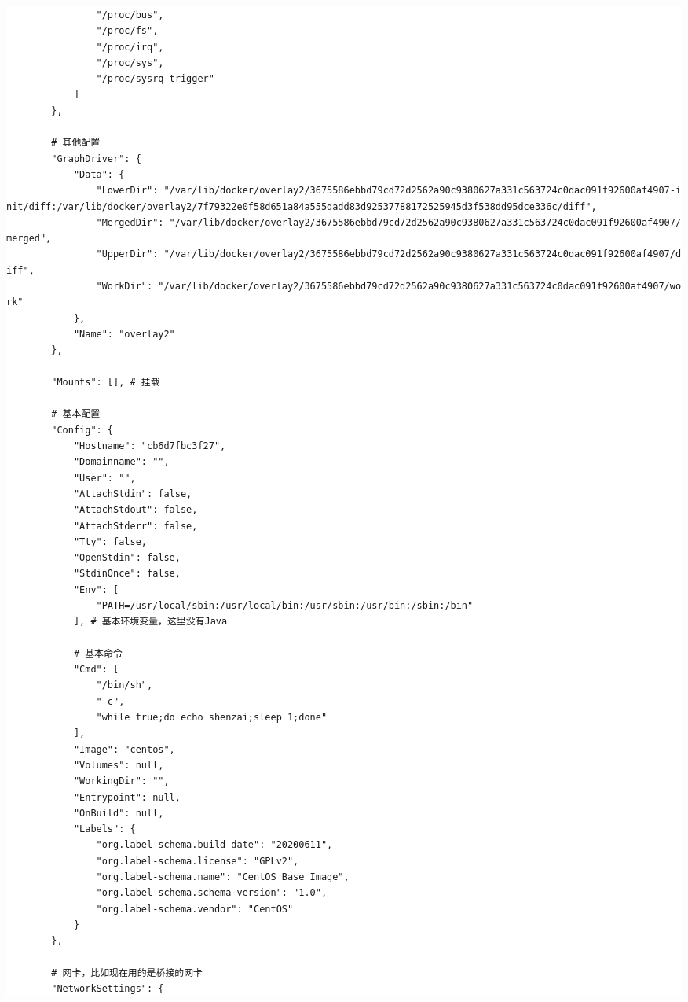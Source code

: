 ```shell
                "/proc/bus",
                "/proc/fs",
                "/proc/irq",
                "/proc/sys",
                "/proc/sysrq-trigger"
            ]
        },

        # 其他配置
        "GraphDriver": {
            "Data": {
                "LowerDir": "/var/lib/docker/overlay2/3675586ebbd79cd72d2562a90c9380627a331c563724c0dac091f92600af4907-init/diff:/var/lib/docker/overlay2/7f79322e0f58d651a84a555dadd83d92537788172525945d3f538dd95dce336c/diff",
                "MergedDir": "/var/lib/docker/overlay2/3675586ebbd79cd72d2562a90c9380627a331c563724c0dac091f92600af4907/merged",
                "UpperDir": "/var/lib/docker/overlay2/3675586ebbd79cd72d2562a90c9380627a331c563724c0dac091f92600af4907/diff",
                "WorkDir": "/var/lib/docker/overlay2/3675586ebbd79cd72d2562a90c9380627a331c563724c0dac091f92600af4907/work"
            },
            "Name": "overlay2"
        },

        "Mounts": [], # 挂载

        # 基本配置
        "Config": {
            "Hostname": "cb6d7fbc3f27",
            "Domainname": "",
            "User": "",
            "AttachStdin": false,
            "AttachStdout": false,
            "AttachStderr": false,
            "Tty": false,
            "OpenStdin": false,
            "StdinOnce": false,
            "Env": [
                "PATH=/usr/local/sbin:/usr/local/bin:/usr/sbin:/usr/bin:/sbin:/bin"
            ], # 基本环境变量，这里没有Java

            # 基本命令
            "Cmd": [
                "/bin/sh",
                "-c",
                "while true;do echo shenzai;sleep 1;done"
            ],
            "Image": "centos",
            "Volumes": null,
            "WorkingDir": "",
            "Entrypoint": null,
            "OnBuild": null,
            "Labels": {
                "org.label-schema.build-date": "20200611",
                "org.label-schema.license": "GPLv2",
                "org.label-schema.name": "CentOS Base Image",
                "org.label-schema.schema-version": "1.0",
                "org.label-schema.vendor": "CentOS"
            }
        },

        # 网卡，比如现在用的是桥接的网卡
        "NetworkSettings": {
```